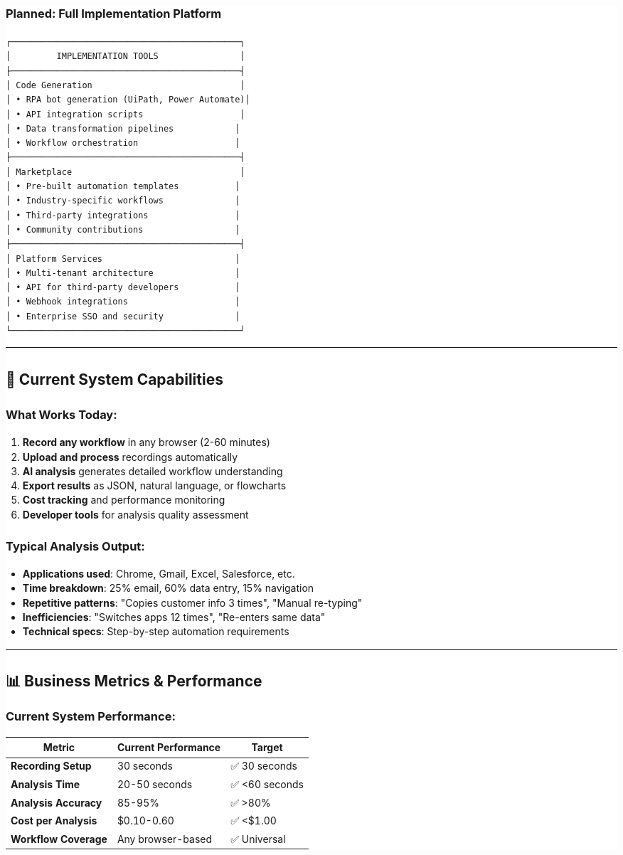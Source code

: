 ### **Planned: Full Implementation Platform**
```
┌─────────────────────────────────────────────┐
│         IMPLEMENTATION TOOLS                │
├─────────────────────────────────────────────┤
│ Code Generation                             │
│ • RPA bot generation (UiPath, Power Automate)│
│ • API integration scripts                   │
│ • Data transformation pipelines            │
│ • Workflow orchestration                   │
├─────────────────────────────────────────────┤
│ Marketplace                                 │
│ • Pre-built automation templates           │
│ • Industry-specific workflows              │
│ • Third-party integrations                 │
│ • Community contributions                  │
├─────────────────────────────────────────────┤
│ Platform Services                          │
│ • Multi-tenant architecture                │
│ • API for third-party developers           │
│ • Webhook integrations                     │
│ • Enterprise SSO and security              │
└─────────────────────────────────────────────┘
```

---

## 🎯 Current System Capabilities

### **What Works Today:**
1. **Record any workflow** in any browser (2-60 minutes)
2. **Upload and process** recordings automatically  
3. **AI analysis** generates detailed workflow understanding
4. **Export results** as JSON, natural language, or flowcharts
5. **Cost tracking** and performance monitoring
6. **Developer tools** for analysis quality assessment

### **Typical Analysis Output:**
- **Applications used**: Chrome, Gmail, Excel, Salesforce, etc.
- **Time breakdown**: 25% email, 60% data entry, 15% navigation
- **Repetitive patterns**: "Copies customer info 3 times", "Manual re-typing"
- **Inefficiencies**: "Switches apps 12 times", "Re-enters same data"
- **Technical specs**: Step-by-step automation requirements

---

## 📊 Business Metrics & Performance

### **Current System Performance:**
| Metric | Current Performance | Target |
|--------|-------------------|---------|
| **Recording Setup** | 30 seconds | ✅ 30 seconds |
| **Analysis Time** | 20-50 seconds | ✅ <60 seconds |  
| **Analysis Accuracy** | 85-95% | ✅ >80% |
| **Cost per Analysis** | $0.10-0.60 | ✅ <$1.00 |
| **Workflow Coverage** | Any browser-based | ✅ Universal |
